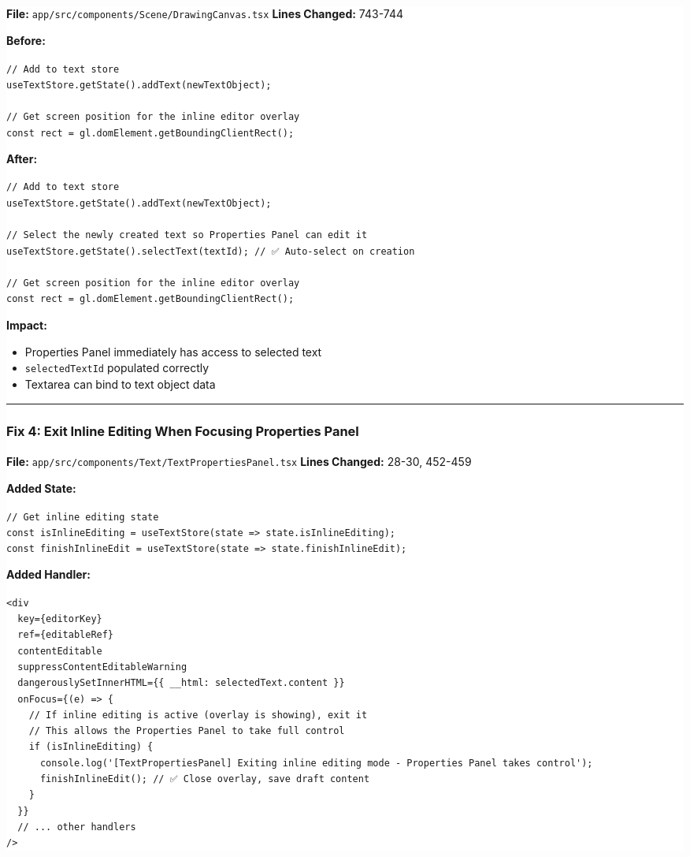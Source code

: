 **File:** `app/src/components/Scene/DrawingCanvas.tsx`
**Lines Changed:** 743-744

**Before:**
```tsx
// Add to text store
useTextStore.getState().addText(newTextObject);

// Get screen position for the inline editor overlay
const rect = gl.domElement.getBoundingClientRect();
```

**After:**
```tsx
// Add to text store
useTextStore.getState().addText(newTextObject);

// Select the newly created text so Properties Panel can edit it
useTextStore.getState().selectText(textId); // ✅ Auto-select on creation

// Get screen position for the inline editor overlay
const rect = gl.domElement.getBoundingClientRect();
```

**Impact:**
- Properties Panel immediately has access to selected text
- `selectedTextId` populated correctly
- Textarea can bind to text object data

---

### **Fix 4: Exit Inline Editing When Focusing Properties Panel**

**File:** `app/src/components/Text/TextPropertiesPanel.tsx`
**Lines Changed:** 28-30, 452-459

**Added State:**
```tsx
// Get inline editing state
const isInlineEditing = useTextStore(state => state.isInlineEditing);
const finishInlineEdit = useTextStore(state => state.finishInlineEdit);
```

**Added Handler:**
```tsx
<div
  key={editorKey}
  ref={editableRef}
  contentEditable
  suppressContentEditableWarning
  dangerouslySetInnerHTML={{ __html: selectedText.content }}
  onFocus={(e) => {
    // If inline editing is active (overlay is showing), exit it
    // This allows the Properties Panel to take full control
    if (isInlineEditing) {
      console.log('[TextPropertiesPanel] Exiting inline editing mode - Properties Panel takes control');
      finishInlineEdit(); // ✅ Close overlay, save draft content
    }
  }}
  // ... other handlers
/>
```
